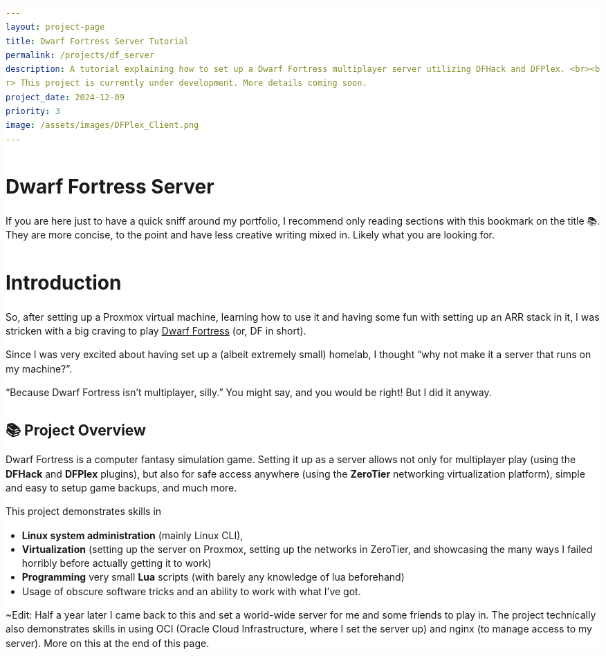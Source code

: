```yaml
---
layout: project-page
title: Dwarf Fortress Server Tutorial
permalink: /projects/df_server
description: A tutorial explaining how to set up a Dwarf Fortress multiplayer server utilizing DFHack and DFPlex. <br><br> This project is currently under development. More details coming soon.
project_date: 2024-12-09
priority: 3
image: /assets/images/DFPlex_Client.png
---
```




# Dwarf Fortress Server

<p class="emphasized">If you are here just to have a quick sniff around my portfolio, I recommend only reading sections with this bookmark on the title 📚. They are more concise, to the point and have less creative writing mixed in. Likely what you are looking for.</p>


# Introduction

So, after setting up a Proxmox virtual machine, learning how to use it and having some fun with setting up an ARR stack in it, I was stricken with a big craving to play [Dwarf Fortress](http://www.bay12games.com/dwarves/?) (or, DF in short).

Since I was very excited about having set up a (albeit extremely small) homelab, I thought “why not make it a server that runs on my machine?”.

“Because Dwarf Fortress isn’t multiplayer, silly.” You might say, and you would be right! But I did it anyway.

## 📚 Project Overview

Dwarf Fortress is a computer fantasy simulation game. Setting it up as a server allows not only for multiplayer play (using the **DFHack** and **DFPlex** plugins), but also for safe access anywhere (using the **ZeroTier** networking virtualization platform), simple and easy to setup game backups, and much more.

This project demonstrates skills in

- **Linux system administration** (mainly Linux CLI),
- **Virtualization** (setting up the server on Proxmox, setting up the networks in ZeroTier, and showcasing the many ways I failed horribly before actually getting it to work)
- **Programming** very small **Lua** scripts (with barely any knowledge of lua beforehand)
- Usage of obscure software tricks and an ability to work with what I’ve got.

<p class="emphasized"> ~Edit: Half a year later I came back to this and set a world-wide server for me and some friends to play in. The project technically also demonstrates skills in using OCI (Oracle Cloud Infrastructure, where I set the server up) and nginx (to manage access to my server). More on this at the end of this page.</p>
